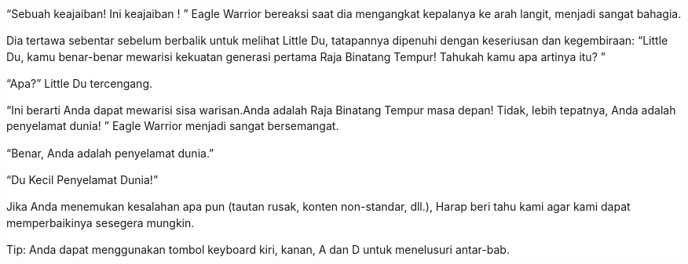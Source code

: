 “Sebuah keajaiban! Ini keajaiban ! ” Eagle Warrior bereaksi saat dia mengangkat kepalanya ke arah langit, menjadi sangat bahagia.

Dia tertawa sebentar sebelum berbalik untuk melihat Little Du, tatapannya dipenuhi dengan keseriusan dan kegembiraan: “Little Du, kamu benar-benar mewarisi kekuatan generasi pertama Raja Binatang Tempur! Tahukah kamu apa artinya itu? ”

“Apa?” Little Du tercengang.

“Ini berarti Anda dapat mewarisi sisa warisan.Anda adalah Raja Binatang Tempur masa depan! Tidak, lebih tepatnya, Anda adalah penyelamat dunia! ” Eagle Warrior menjadi sangat bersemangat.

“Benar, Anda adalah penyelamat dunia.”

“Du Kecil Penyelamat Dunia!”

Jika Anda menemukan kesalahan apa pun (tautan rusak, konten non-standar, dll.), Harap beri tahu kami agar kami dapat memperbaikinya sesegera mungkin.

Tip: Anda dapat menggunakan tombol keyboard kiri, kanan, A dan D untuk menelusuri antar-bab.